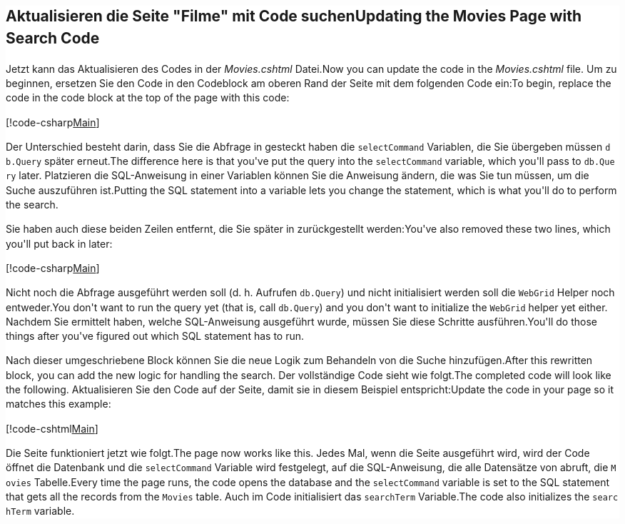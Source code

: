 
## <a name="updating-the-movies-page-with-search-code"></a><span data-ttu-id="a9eda-279">Aktualisieren die Seite "Filme" mit Code suchen</span><span class="sxs-lookup"><span data-stu-id="a9eda-279">Updating the Movies Page with Search Code</span></span>

<span data-ttu-id="a9eda-280">Jetzt kann das Aktualisieren des Codes in der *Movies.cshtml* Datei.</span><span class="sxs-lookup"><span data-stu-id="a9eda-280">Now you can update the code in the *Movies.cshtml* file.</span></span> <span data-ttu-id="a9eda-281">Um zu beginnen, ersetzen Sie den Code in den Codeblock am oberen Rand der Seite mit dem folgenden Code ein:</span><span class="sxs-lookup"><span data-stu-id="a9eda-281">To begin, replace the code in the code block at the top of the page with this code:</span></span>

[!code-csharp[Main](form-basics/samples/sample6.cs)]

<span data-ttu-id="a9eda-282">Der Unterschied besteht darin, dass Sie die Abfrage in gesteckt haben die `selectCommand` Variablen, die Sie übergeben müssen `db.Query` später erneut.</span><span class="sxs-lookup"><span data-stu-id="a9eda-282">The difference here is that you've put the query into the `selectCommand` variable, which you'll pass to `db.Query` later.</span></span> <span data-ttu-id="a9eda-283">Platzieren die SQL-Anweisung in einer Variablen können Sie die Anweisung ändern, die was Sie tun müssen, um die Suche auszuführen ist.</span><span class="sxs-lookup"><span data-stu-id="a9eda-283">Putting the SQL statement into a variable lets you change the statement, which is what you'll do to perform the search.</span></span>

<span data-ttu-id="a9eda-284">Sie haben auch diese beiden Zeilen entfernt, die Sie später in zurückgestellt werden:</span><span class="sxs-lookup"><span data-stu-id="a9eda-284">You've also removed these two lines, which you'll put back in later:</span></span>

[!code-csharp[Main](form-basics/samples/sample7.cs)]

<span data-ttu-id="a9eda-285">Nicht noch die Abfrage ausgeführt werden soll (d. h. Aufrufen `db.Query`) und nicht initialisiert werden soll die `WebGrid` Helper noch entweder.</span><span class="sxs-lookup"><span data-stu-id="a9eda-285">You don't want to run the query yet (that is, call `db.Query`) and you don't want to initialize the `WebGrid` helper yet either.</span></span> <span data-ttu-id="a9eda-286">Nachdem Sie ermittelt haben, welche SQL-Anweisung ausgeführt wurde, müssen Sie diese Schritte ausführen.</span><span class="sxs-lookup"><span data-stu-id="a9eda-286">You'll do those things after you've figured out which SQL statement has to run.</span></span>

<span data-ttu-id="a9eda-287">Nach dieser umgeschriebene Block können Sie die neue Logik zum Behandeln von die Suche hinzufügen.</span><span class="sxs-lookup"><span data-stu-id="a9eda-287">After this rewritten block, you can add the new logic for handling the search.</span></span> <span data-ttu-id="a9eda-288">Der vollständige Code sieht wie folgt.</span><span class="sxs-lookup"><span data-stu-id="a9eda-288">The completed code will look like the following.</span></span> <span data-ttu-id="a9eda-289">Aktualisieren Sie den Code auf der Seite, damit sie in diesem Beispiel entspricht:</span><span class="sxs-lookup"><span data-stu-id="a9eda-289">Update the code in your page so it matches this example:</span></span>

[!code-cshtml[Main](form-basics/samples/sample8.cshtml)]

<span data-ttu-id="a9eda-290">Die Seite funktioniert jetzt wie folgt.</span><span class="sxs-lookup"><span data-stu-id="a9eda-290">The page now works like this.</span></span> <span data-ttu-id="a9eda-291">Jedes Mal, wenn die Seite ausgeführt wird, wird der Code öffnet die Datenbank und die `selectCommand` Variable wird festgelegt, auf die SQL-Anweisung, die alle Datensätze von abruft, die `Movies` Tabelle.</span><span class="sxs-lookup"><span data-stu-id="a9eda-291">Every time the page runs, the code opens the database and the `selectCommand` variable is set to the SQL statement that gets all the records from the `Movies` table.</span></span> <span data-ttu-id="a9eda-292">Auch im Code initialisiert das `searchTerm` Variable.</span><span class="sxs-lookup"><span data-stu-id="a9eda-292">The code also initializes the `searchTerm` variable.</span></span>
